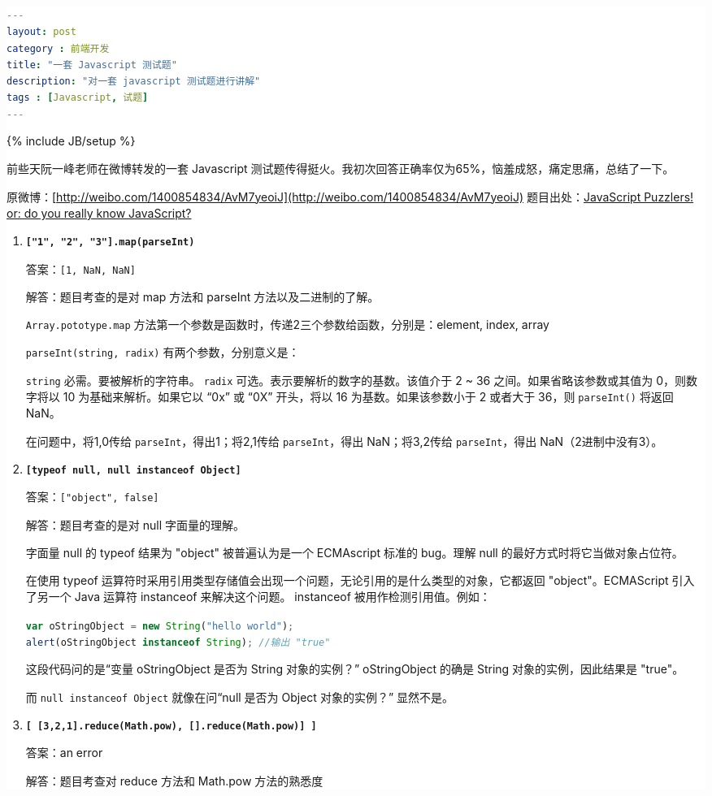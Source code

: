 ```yaml
---
layout: post
category : 前端开发
title: "一套 Javascript 测试题"
description: "对一套 javascript 测试题进行讲解"
tags : [Javascript, 试题]
---
```

{% include JB/setup %}

前些天阮一峰老师在微博转发的一套 Javascript 测试题传得挺火。我初次回答正确率仅为65%，恼羞成怒，痛定思痛，总结了一下。

原微博：[http://weibo.com/1400854834/AvM7yeoiJ](http://weibo.com/1400854834/AvM7yeoiJ)
题目出处：[JavaScript Puzzlers! or: do you really know JavaScript?](http://javascript-puzzlers.herokuapp.com/)

1. __`["1", "2", "3"].map(parseInt)`__

    答案：`[1, NaN, NaN]`

    解答：题目考查的是对 map 方法和 parseInt 方法以及二进制的了解。

    `Array.pototype.map` 方法第一个参数是函数时，传递2三个参数给函数，分别是：element, index, array

    `parseInt(string, radix)` 有两个参数，分别意义是：

    `string` 必需。要被解析的字符串。
    `radix` 可选。表示要解析的数字的基数。该值介于 2 ~ 36 之间。如果省略该参数或其值为 0，则数字将以 10 为基础来解析。如果它以 “0x” 或 “0X” 开头，将以 16 为基数。如果该参数小于 2 或者大于 36，则 `parseInt()` 将返回 NaN。

    在问题中，将1,0传给 `parseInt`，得出1；将2,1传给 `parseInt`，得出 NaN；将3,2传给 `parseInt`，得出 NaN（2进制中没有3）。

2. __`[typeof null, null instanceof Object]`__

    答案：`["object", false]`

    解答：题目考查的是对 null 字面量的理解。

    字面量 null 的 typeof 结果为 "object" 被普遍认为是一个 ECMAscript 标准的 bug。理解 null 的最好方式时将它当做对象占位符。

    在使用 typeof 运算符时采用引用类型存储值会出现一个问题，无论引用的是什么类型的对象，它都返回 "object"。ECMAScript 引入了另一个 Java 运算符 instanceof 来解决这个问题。
    instanceof 被用作检测引用值。例如：

    ```javascript
    var oStringObject = new String("hello world");
    alert(oStringObject instanceof String); //输出 "true"
    ```

    这段代码问的是“变量 oStringObject 是否为 String 对象的实例？” oStringObject 的确是 String 对象的实例，因此结果是 "true"。

    而 `null instanceof Object` 就像在问“null 是否为 Object 对象的实例？” 显然不是。

3. __`[ [3,2,1].reduce(Math.pow), [].reduce(Math.pow)] ]`__

    答案：an error

    解答：题目考查对 reduce 方法和 Math.pow 方法的熟悉度
